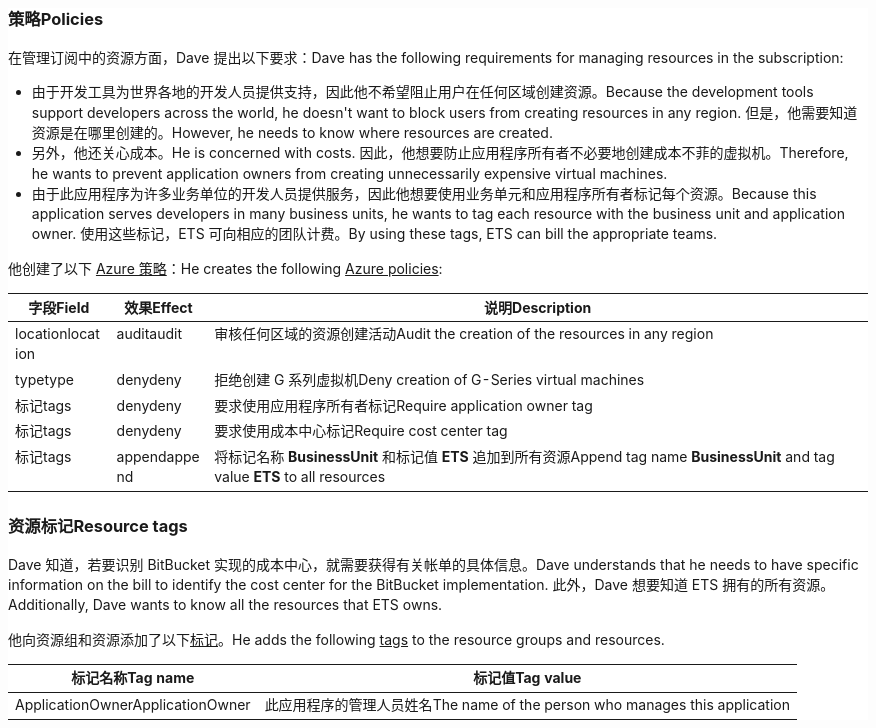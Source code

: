 ### <a name="policies"></a><span data-ttu-id="04537-166">策略</span><span class="sxs-lookup"><span data-stu-id="04537-166">Policies</span></span>
<span data-ttu-id="04537-167">在管理订阅中的资源方面，Dave 提出以下要求：</span><span class="sxs-lookup"><span data-stu-id="04537-167">Dave has the following requirements for managing resources in the subscription:</span></span>

* <span data-ttu-id="04537-168">由于开发工具为世界各地的开发人员提供支持，因此他不希望阻止用户在任何区域创建资源。</span><span class="sxs-lookup"><span data-stu-id="04537-168">Because the development tools support developers across the world, he doesn't want to block users from creating resources in any region.</span></span> <span data-ttu-id="04537-169">但是，他需要知道资源是在哪里创建的。</span><span class="sxs-lookup"><span data-stu-id="04537-169">However, he needs to know where resources are created.</span></span>
* <span data-ttu-id="04537-170">另外，他还关心成本。</span><span class="sxs-lookup"><span data-stu-id="04537-170">He is concerned with costs.</span></span> <span data-ttu-id="04537-171">因此，他想要防止应用程序所有者不必要地创建成本不菲的虚拟机。</span><span class="sxs-lookup"><span data-stu-id="04537-171">Therefore, he wants to prevent application owners from creating unnecessarily expensive virtual machines.</span></span>  
* <span data-ttu-id="04537-172">由于此应用程序为许多业务单位的开发人员提供服务，因此他想要使用业务单元和应用程序所有者标记每个资源。</span><span class="sxs-lookup"><span data-stu-id="04537-172">Because this application serves developers in many business units, he wants to tag each resource with the business unit and application owner.</span></span> <span data-ttu-id="04537-173">使用这些标记，ETS 可向相应的团队计费。</span><span class="sxs-lookup"><span data-stu-id="04537-173">By using these tags, ETS can bill the appropriate teams.</span></span>

<span data-ttu-id="04537-174">他创建了以下 [Azure 策略](/azure/azure-policy/azure-policy-introduction)：</span><span class="sxs-lookup"><span data-stu-id="04537-174">He creates the following [Azure policies](/azure/azure-policy/azure-policy-introduction):</span></span>

| <span data-ttu-id="04537-175">字段</span><span class="sxs-lookup"><span data-stu-id="04537-175">Field</span></span> | <span data-ttu-id="04537-176">效果</span><span class="sxs-lookup"><span data-stu-id="04537-176">Effect</span></span> | <span data-ttu-id="04537-177">说明</span><span class="sxs-lookup"><span data-stu-id="04537-177">Description</span></span> |
| --- | --- | --- |
| <span data-ttu-id="04537-178">location</span><span class="sxs-lookup"><span data-stu-id="04537-178">location</span></span> |<span data-ttu-id="04537-179">audit</span><span class="sxs-lookup"><span data-stu-id="04537-179">audit</span></span> |<span data-ttu-id="04537-180">审核任何区域的资源创建活动</span><span class="sxs-lookup"><span data-stu-id="04537-180">Audit the creation of the resources in any region</span></span> |
| <span data-ttu-id="04537-181">type</span><span class="sxs-lookup"><span data-stu-id="04537-181">type</span></span> |<span data-ttu-id="04537-182">deny</span><span class="sxs-lookup"><span data-stu-id="04537-182">deny</span></span> |<span data-ttu-id="04537-183">拒绝创建 G 系列虚拟机</span><span class="sxs-lookup"><span data-stu-id="04537-183">Deny creation of G-Series virtual machines</span></span> |
| <span data-ttu-id="04537-184">标记</span><span class="sxs-lookup"><span data-stu-id="04537-184">tags</span></span> |<span data-ttu-id="04537-185">deny</span><span class="sxs-lookup"><span data-stu-id="04537-185">deny</span></span> |<span data-ttu-id="04537-186">要求使用应用程序所有者标记</span><span class="sxs-lookup"><span data-stu-id="04537-186">Require application owner tag</span></span> |
| <span data-ttu-id="04537-187">标记</span><span class="sxs-lookup"><span data-stu-id="04537-187">tags</span></span> |<span data-ttu-id="04537-188">deny</span><span class="sxs-lookup"><span data-stu-id="04537-188">deny</span></span> |<span data-ttu-id="04537-189">要求使用成本中心标记</span><span class="sxs-lookup"><span data-stu-id="04537-189">Require cost center tag</span></span> |
| <span data-ttu-id="04537-190">标记</span><span class="sxs-lookup"><span data-stu-id="04537-190">tags</span></span> |<span data-ttu-id="04537-191">append</span><span class="sxs-lookup"><span data-stu-id="04537-191">append</span></span> |<span data-ttu-id="04537-192">将标记名称 **BusinessUnit** 和标记值 **ETS** 追加到所有资源</span><span class="sxs-lookup"><span data-stu-id="04537-192">Append tag name **BusinessUnit** and tag value **ETS** to all resources</span></span> |

### <a name="resource-tags"></a><span data-ttu-id="04537-193">资源标记</span><span class="sxs-lookup"><span data-stu-id="04537-193">Resource tags</span></span>
<span data-ttu-id="04537-194">Dave 知道，若要识别 BitBucket 实现的成本中心，就需要获得有关帐单的具体信息。</span><span class="sxs-lookup"><span data-stu-id="04537-194">Dave understands that he needs to have specific information on the bill to identify the cost center for the BitBucket implementation.</span></span> <span data-ttu-id="04537-195">此外，Dave 想要知道 ETS 拥有的所有资源。</span><span class="sxs-lookup"><span data-stu-id="04537-195">Additionally, Dave wants to know all the resources that ETS owns.</span></span>

<span data-ttu-id="04537-196">他向资源组和资源添加了以下[标记](/azure/azure-resource-manager/resource-group-using-tags)。</span><span class="sxs-lookup"><span data-stu-id="04537-196">He adds the following [tags](/azure/azure-resource-manager/resource-group-using-tags) to the resource groups and resources.</span></span>

| <span data-ttu-id="04537-197">标记名称</span><span class="sxs-lookup"><span data-stu-id="04537-197">Tag name</span></span> | <span data-ttu-id="04537-198">标记值</span><span class="sxs-lookup"><span data-stu-id="04537-198">Tag value</span></span> |
| --- | --- |
| <span data-ttu-id="04537-199">ApplicationOwner</span><span class="sxs-lookup"><span data-stu-id="04537-199">ApplicationOwner</span></span> |<span data-ttu-id="04537-200">此应用程序的管理人员姓名</span><span class="sxs-lookup"><span data-stu-id="04537-200">The name of the person who manages this application</span></span> |